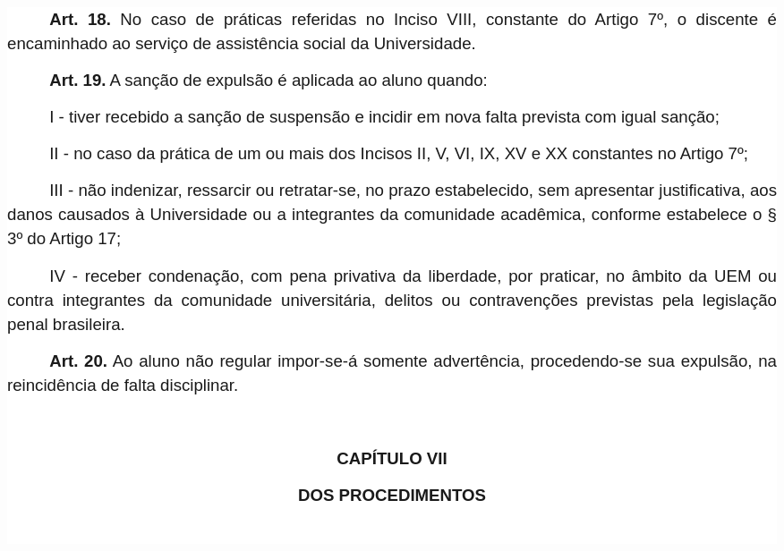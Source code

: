 <p class=MsoNormal style='margin-bottom:6.0pt;text-align:justify;text-indent:
35.45pt'><b style='mso-bidi-font-weight:normal'><span style='font-size:14.0pt;
font-family:"Arial","sans-serif"'>Art. 18.</span></b><span style='font-size:
14.0pt;font-family:"Arial","sans-serif"'> No caso de práticas referidas no
Inciso VIII, constante do Artigo 7º, o discente é encaminhado ao serviço de
assistência social da Universidade.<o:p></o:p></span></p>

<p class=MsoNormal style='text-align:justify;text-indent:35.4pt'><b
style='mso-bidi-font-weight:normal'><span style='font-size:14.0pt;font-family:
"Arial","sans-serif"'>Art. 19.</span></b><span style='font-size:14.0pt;
font-family:"Arial","sans-serif"'> A sanção de expulsão é aplicada ao aluno
quando:<o:p></o:p></span></p>

<p class=MsoNormal style='text-align:justify;text-indent:35.4pt'><span
style='font-size:14.0pt;font-family:"Arial","sans-serif"'>I - tiver recebido a sanção
de suspensão e incidir em nova falta prevista com igual sanção;<o:p></o:p></span></p>

<p class=MsoNormal style='text-align:justify;text-indent:35.4pt'><span
style='font-size:14.0pt;font-family:"Arial","sans-serif"'>II - no caso da
prática de um ou mais dos Incisos II, V, VI, IX, XV e XX constantes no Artigo
7º;<o:p></o:p></span></p>

<p class=MsoNormal style='text-align:justify;text-indent:35.4pt'><span
style='font-size:14.0pt;font-family:"Arial","sans-serif"'>III - não indenizar,
ressarcir ou retratar-se, no prazo estabelecido, sem apresentar justificativa,
aos danos causados à Universidade ou a integrantes da comunidade acadêmica,
conforme estabelece o § 3º do Artigo 17;<o:p></o:p></span></p>

<p class=MsoNormal style='margin-bottom:6.0pt;text-align:justify;text-indent:
35.45pt'><span style='font-size:14.0pt;font-family:"Arial","sans-serif"'>IV -
receber condenação, com pena privativa da liberdade, por praticar, no âmbito da
UEM ou contra integrantes da comunidade universitária, delitos ou contravenções
previstas pela legislação penal brasileira.<o:p></o:p></span></p>

<p class=MsoNormal style='text-align:justify;text-indent:35.4pt'><b
style='mso-bidi-font-weight:normal'><span style='font-size:14.0pt;font-family:
"Arial","sans-serif"'>Art. 20.</span></b><span style='font-size:14.0pt;
font-family:"Arial","sans-serif"'> Ao aluno não regular impor-se-á somente
advertência, procedendo-se sua expulsão, na reincidência de falta disciplinar.<o:p></o:p></span></p>

<p class=MsoNormal style='text-align:justify'><b style='mso-bidi-font-weight:
normal'><span style='font-size:14.0pt;font-family:"Arial","sans-serif"'><o:p>&nbsp;</o:p></span></b></p>

<p class=MsoNormal align=center style='text-align:center'><b style='mso-bidi-font-weight:
normal'><span style='font-size:14.0pt;font-family:"Arial","sans-serif"'>CAPÍTULO
VII<o:p></o:p></span></b></p>

<p class=MsoNormal align=center style='text-align:center'><b style='mso-bidi-font-weight:
normal'><span style='font-size:14.0pt;font-family:"Arial","sans-serif"'>DOS
PROCEDIMENTOS<o:p></o:p></span></b></p>

<p class=MsoNormal style='text-align:justify'><b style='mso-bidi-font-weight:
normal'><span style='font-size:14.0pt;font-family:"Arial","sans-serif"'><o:p>&nbsp;</o:p></span></b></p>
